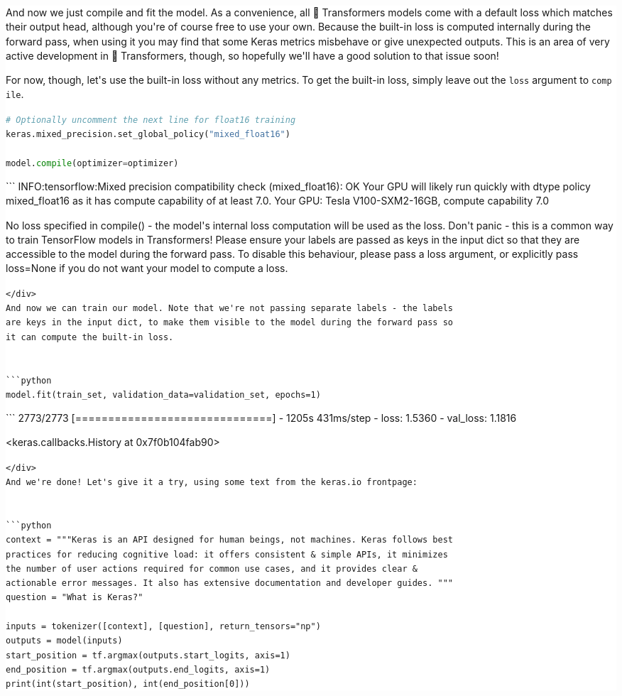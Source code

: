 And now we just compile and fit the model. As a convenience, all 🤗 Transformers models
come with a default loss which matches their output head, although you're of course free
to use your own. Because the built-in loss is computed internally during the forward
pass, when using it you may find that some Keras metrics misbehave or give unexpected
outputs. This is an area of very active development in 🤗 Transformers, though, so
hopefully we'll have a good solution to that issue soon!

For now, though, let's use the built-in loss without any metrics. To get the built-in
loss, simply leave out the `loss` argument to `compile`.


```python
# Optionally uncomment the next line for float16 training
keras.mixed_precision.set_global_policy("mixed_float16")

model.compile(optimizer=optimizer)
```

<div class="k-default-codeblock">
```
INFO:tensorflow:Mixed precision compatibility check (mixed_float16): OK
Your GPU will likely run quickly with dtype policy mixed_float16 as it has compute capability of at least 7.0. Your GPU: Tesla V100-SXM2-16GB, compute capability 7.0

No loss specified in compile() - the model's internal loss computation will be used as the loss. Don't panic - this is a common way to train TensorFlow models in Transformers! Please ensure your labels are passed as keys in the input dict so that they are accessible to the model during the forward pass. To disable this behaviour, please pass a loss argument, or explicitly pass loss=None if you do not want your model to compute a loss.

```
</div>
And now we can train our model. Note that we're not passing separate labels - the labels
are keys in the input dict, to make them visible to the model during the forward pass so
it can compute the built-in loss.


```python
model.fit(train_set, validation_data=validation_set, epochs=1)
```

<div class="k-default-codeblock">
```
2773/2773 [==============================] - 1205s 431ms/step - loss: 1.5360 - val_loss: 1.1816

<keras.callbacks.History at 0x7f0b104fab90>

```
</div>
And we're done! Let's give it a try, using some text from the keras.io frontpage:


```python
context = """Keras is an API designed for human beings, not machines. Keras follows best
practices for reducing cognitive load: it offers consistent & simple APIs, it minimizes
the number of user actions required for common use cases, and it provides clear &
actionable error messages. It also has extensive documentation and developer guides. """
question = "What is Keras?"

inputs = tokenizer([context], [question], return_tensors="np")
outputs = model(inputs)
start_position = tf.argmax(outputs.start_logits, axis=1)
end_position = tf.argmax(outputs.end_logits, axis=1)
print(int(start_position), int(end_position[0]))
```

